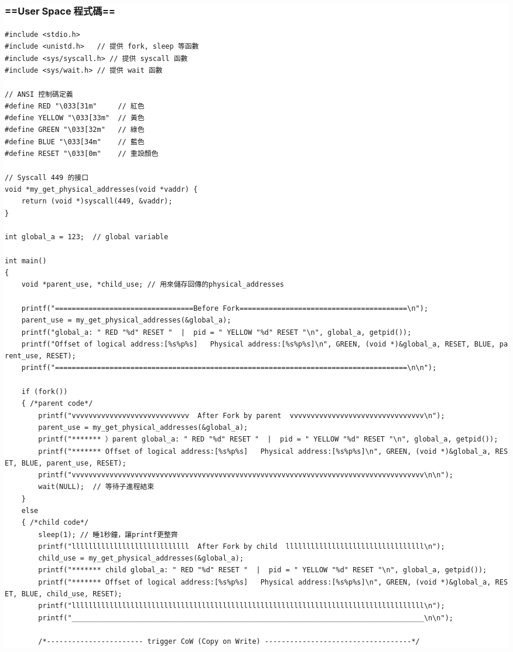 ### ==User Space 程式碼==
```c=
#include <stdio.h>
#include <unistd.h>   // 提供 fork, sleep 等函數
#include <sys/syscall.h> // 提供 syscall 函數
#include <sys/wait.h> // 提供 wait 函數

// ANSI 控制碼定義
#define RED "\033[31m"     // 紅色
#define YELLOW "\033[33m"  // 黃色
#define GREEN "\033[32m"   // 綠色
#define BLUE "\033[34m"    // 藍色
#define RESET "\033[0m"    // 重設顏色

// Syscall 449 的接口
void *my_get_physical_addresses(void *vaddr) {
    return (void *)syscall(449, &vaddr);
}

int global_a = 123;  // global variable

int main()
{
    void *parent_use, *child_use; // 用來儲存回傳的physical_addresses

    printf("=================================Before Fork========================================\n");
    parent_use = my_get_physical_addresses(&global_a);
    printf("global_a: " RED "%d" RESET "  |  pid = " YELLOW "%d" RESET "\n", global_a, getpid());
    printf("Offset of logical address:[%s%p%s]   Physical address:[%s%p%s]\n", GREEN, (void *)&global_a, RESET, BLUE, parent_use, RESET);
    printf("====================================================================================\n\n");

    if (fork())
    { /*parent code*/
        printf("vvvvvvvvvvvvvvvvvvvvvvvvvvvv  After Fork by parent  vvvvvvvvvvvvvvvvvvvvvvvvvvvvvvvv\n");
        parent_use = my_get_physical_addresses(&global_a);
        printf("******* ）parent global_a: " RED "%d" RESET "  |  pid = " YELLOW "%d" RESET "\n", global_a, getpid());
        printf("******* Offset of logical address:[%s%p%s]   Physical address:[%s%p%s]\n", GREEN, (void *)&global_a, RESET, BLUE, parent_use, RESET);
        printf("vvvvvvvvvvvvvvvvvvvvvvvvvvvvvvvvvvvvvvvvvvvvvvvvvvvvvvvvvvvvvvvvvvvvvvvvvvvvvvvvvvvv\n\n");
        wait(NULL);  // 等待子進程結束
    }
    else
    { /*child code*/
        sleep(1); // 睡1秒鐘，讓printf更整齊
        printf("llllllllllllllllllllllllllll  After Fork by child  lllllllllllllllllllllllllllllllll\n");
        child_use = my_get_physical_addresses(&global_a);
        printf("******* child global_a: " RED "%d" RESET "  |  pid = " YELLOW "%d" RESET "\n", global_a, getpid());
        printf("******* Offset of logical address:[%s%p%s]   Physical address:[%s%p%s]\n", GREEN, (void *)&global_a, RESET, BLUE, child_use, RESET);
        printf("llllllllllllllllllllllllllllllllllllllllllllllllllllllllllllllllllllllllllllllllllll\n");
        printf("____________________________________________________________________________________\n\n");

        /*----------------------- trigger CoW (Copy on Write) -----------------------------------*/
```